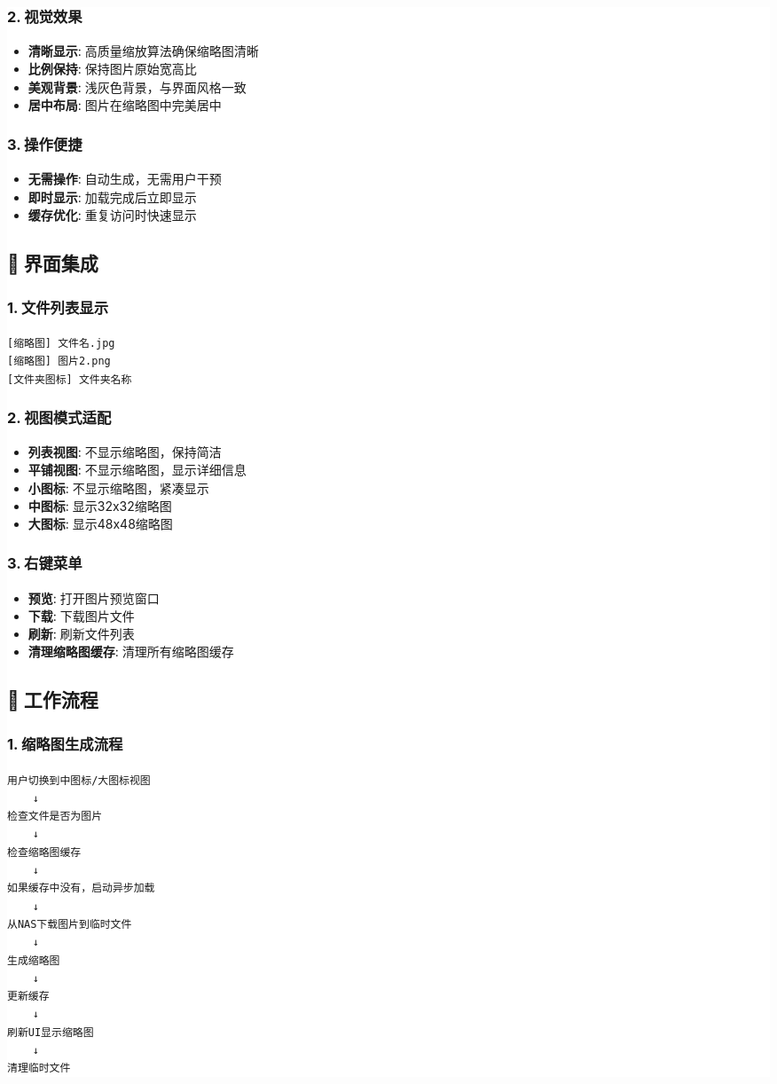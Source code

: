 ### 2. **视觉效果**
- **清晰显示**: 高质量缩放算法确保缩略图清晰
- **比例保持**: 保持图片原始宽高比
- **美观背景**: 浅灰色背景，与界面风格一致
- **居中布局**: 图片在缩略图中完美居中

### 3. **操作便捷**
- **无需操作**: 自动生成，无需用户干预
- **即时显示**: 加载完成后立即显示
- **缓存优化**: 重复访问时快速显示

## 📱 **界面集成**

### 1. **文件列表显示**
```
[缩略图] 文件名.jpg
[缩略图] 图片2.png
[文件夹图标] 文件夹名称
```

### 2. **视图模式适配**
- **列表视图**: 不显示缩略图，保持简洁
- **平铺视图**: 不显示缩略图，显示详细信息
- **小图标**: 不显示缩略图，紧凑显示
- **中图标**: 显示32x32缩略图
- **大图标**: 显示48x48缩略图

### 3. **右键菜单**
- **预览**: 打开图片预览窗口
- **下载**: 下载图片文件
- **刷新**: 刷新文件列表
- **清理缩略图缓存**: 清理所有缩略图缓存

## 🔄 **工作流程**

### 1. **缩略图生成流程**
```
用户切换到中图标/大图标视图
    ↓
检查文件是否为图片
    ↓
检查缩略图缓存
    ↓
如果缓存中没有，启动异步加载
    ↓
从NAS下载图片到临时文件
    ↓
生成缩略图
    ↓
更新缓存
    ↓
刷新UI显示缩略图
    ↓
清理临时文件
```
